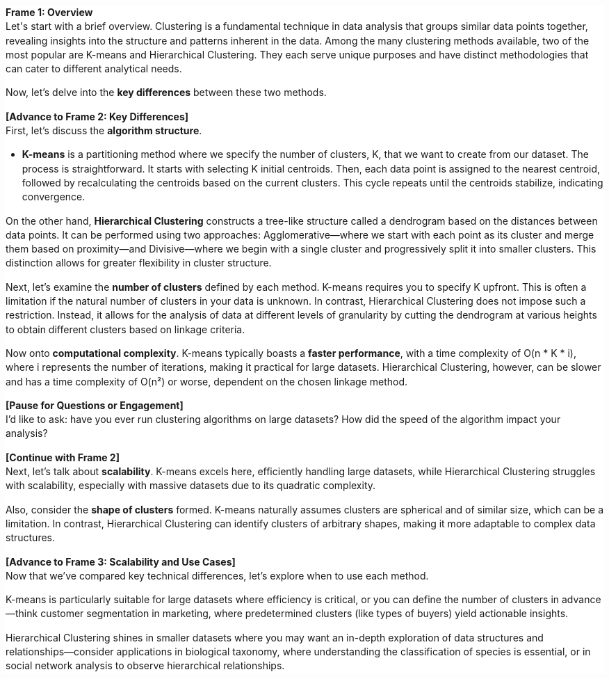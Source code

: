 **Frame 1: Overview**  
Let's start with a brief overview. Clustering is a fundamental technique in data analysis that groups similar data points together, revealing insights into the structure and patterns inherent in the data. Among the many clustering methods available, two of the most popular are K-means and Hierarchical Clustering. They each serve unique purposes and have distinct methodologies that can cater to different analytical needs.

Now, let’s delve into the **key differences** between these two methods.

**[Advance to Frame 2: Key Differences]**  
First, let’s discuss the **algorithm structure**. 

- **K-means** is a partitioning method where we specify the number of clusters, K, that we want to create from our dataset. The process is straightforward. It starts with selecting K initial centroids. Then, each data point is assigned to the nearest centroid, followed by recalculating the centroids based on the current clusters. This cycle repeats until the centroids stabilize, indicating convergence.

On the other hand, **Hierarchical Clustering** constructs a tree-like structure called a dendrogram based on the distances between data points. It can be performed using two approaches: Agglomerative—where we start with each point as its cluster and merge them based on proximity—and Divisive—where we begin with a single cluster and progressively split it into smaller clusters. This distinction allows for greater flexibility in cluster structure.

Next, let’s examine the **number of clusters** defined by each method. K-means requires you to specify K upfront. This is often a limitation if the natural number of clusters in your data is unknown. In contrast, Hierarchical Clustering does not impose such a restriction. Instead, it allows for the analysis of data at different levels of granularity by cutting the dendrogram at various heights to obtain different clusters based on linkage criteria.

Now onto **computational complexity**. K-means typically boasts a **faster performance**, with a time complexity of O(n * K * i), where i represents the number of iterations, making it practical for large datasets. Hierarchical Clustering, however, can be slower and has a time complexity of O(n²) or worse, dependent on the chosen linkage method. 

**[Pause for Questions or Engagement]**  
I’d like to ask: have you ever run clustering algorithms on large datasets? How did the speed of the algorithm impact your analysis?  

**[Continue with Frame 2]**  
Next, let’s talk about **scalability**. K-means excels here, efficiently handling large datasets, while Hierarchical Clustering struggles with scalability, especially with massive datasets due to its quadratic complexity.

Also, consider the **shape of clusters** formed. K-means naturally assumes clusters are spherical and of similar size, which can be a limitation. In contrast, Hierarchical Clustering can identify clusters of arbitrary shapes, making it more adaptable to complex data structures.

**[Advance to Frame 3: Scalability and Use Cases]**  
Now that we’ve compared key technical differences, let’s explore when to use each method. 

K-means is particularly suitable for large datasets where efficiency is critical, or you can define the number of clusters in advance—think customer segmentation in marketing, where predetermined clusters (like types of buyers) yield actionable insights. 

Hierarchical Clustering shines in smaller datasets where you may want an in-depth exploration of data structures and relationships—consider applications in biological taxonomy, where understanding the classification of species is essential, or in social network analysis to observe hierarchical relationships.
